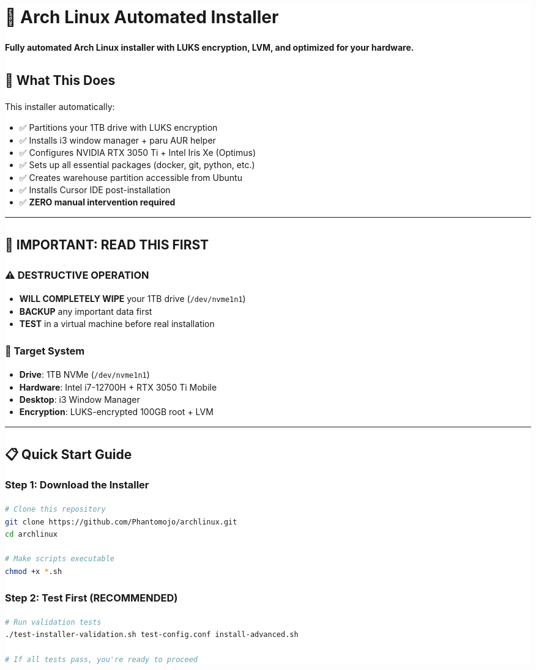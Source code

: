 # 🐧 Arch Linux Automated Installer

**Fully automated Arch Linux installer with LUKS encryption, LVM, and optimized for your hardware.**

## 🎯 What This Does

This installer automatically:
- ✅ Partitions your 1TB drive with LUKS encryption
- ✅ Installs i3 window manager + paru AUR helper
- ✅ Configures NVIDIA RTX 3050 Ti + Intel Iris Xe (Optimus)
- ✅ Sets up all essential packages (docker, git, python, etc.)
- ✅ Creates warehouse partition accessible from Ubuntu
- ✅ Installs Cursor IDE post-installation
- ✅ **ZERO manual intervention required**

---

## 🚨 IMPORTANT: READ THIS FIRST

### ⚠️ DESTRUCTIVE OPERATION
- **WILL COMPLETELY WIPE** your 1TB drive (`/dev/nvme1n1`)
- **BACKUP** any important data first
- **TEST** in a virtual machine before real installation

### 🎯 Target System
- **Drive**: 1TB NVMe (`/dev/nvme1n1`)
- **Hardware**: Intel i7-12700H + RTX 3050 Ti Mobile
- **Desktop**: i3 Window Manager
- **Encryption**: LUKS-encrypted 100GB root + LVM

---

## 📋 Quick Start Guide

### Step 1: Download the Installer
```bash
# Clone this repository
git clone https://github.com/Phantomojo/archlinux.git
cd archlinux

# Make scripts executable
chmod +x *.sh
```

### Step 2: Test First (RECOMMENDED)
```bash
# Run validation tests
./test-installer-validation.sh test-config.conf install-advanced.sh

# If all tests pass, you're ready to proceed
```
